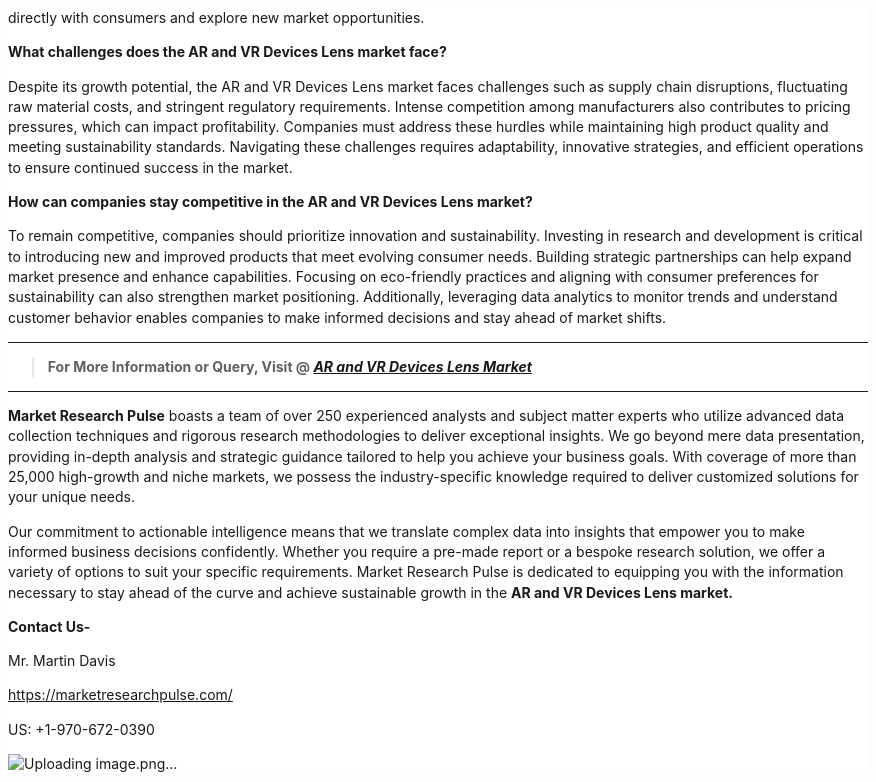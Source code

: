 directly with consumers and explore new market opportunities.</p><p><strong>What challenges does the AR and VR Devices Lens market face?</strong></p><p>Despite its growth potential, the AR and VR Devices Lens market faces challenges such as supply chain disruptions, fluctuating raw material costs, and stringent regulatory requirements. Intense competition among manufacturers also contributes to pricing pressures, which can impact profitability. Companies must address these hurdles while maintaining high product quality and meeting sustainability standards. Navigating these challenges requires adaptability, innovative strategies, and efficient operations to ensure continued success in the market.</p><p><strong>How can companies stay competitive in the AR and VR Devices Lens market?</strong></p><p>To remain competitive, companies should prioritize innovation and sustainability. Investing in research and development is critical to introducing new and improved products that meet evolving consumer needs. Building strategic partnerships can help expand market presence and enhance capabilities. Focusing on eco-friendly practices and aligning with consumer preferences for sustainability can also strengthen market positioning. Additionally, leveraging data analytics to monitor trends and understand customer behavior enables companies to make informed decisions and stay ahead of market shifts.</p><hr /><blockquote><p><strong>For More Information or Query, Visit @&nbsp;<em><a href="https://marketresearchpulse.com/report/78720/ar-and-vr-devices-lens-market?utm_source=Linkedin&utm_medium=0116">AR and VR Devices Lens Market</a></em></strong></p></blockquote><hr /><p><strong>Market Research Pulse</strong> boasts a team of over 250 experienced analysts and subject matter experts who utilize advanced data collection techniques and rigorous research methodologies to deliver exceptional insights. We go beyond mere data presentation, providing in-depth analysis and strategic guidance tailored to help you achieve your business goals. With coverage of more than 25,000 high-growth and niche markets, we possess the industry-specific knowledge required to deliver customized solutions for your unique needs.</p><p>Our commitment to actionable intelligence means that we translate complex data into insights that empower you to make informed business decisions confidently. Whether you require a pre-made report or a bespoke research solution, we offer a variety of options to suit your specific requirements. Market Research Pulse is dedicated to equipping you with the information necessary to stay ahead of the curve and achieve sustainable growth in the <strong>AR and VR Devices Lens market.</strong></p><p><strong>Contact Us-</strong></p><p>Mr. Martin Davis</p><p>https://marketresearchpulse.com/</p><p>US: +1-970-672-0390</p>
![Uploading image.png…]()
